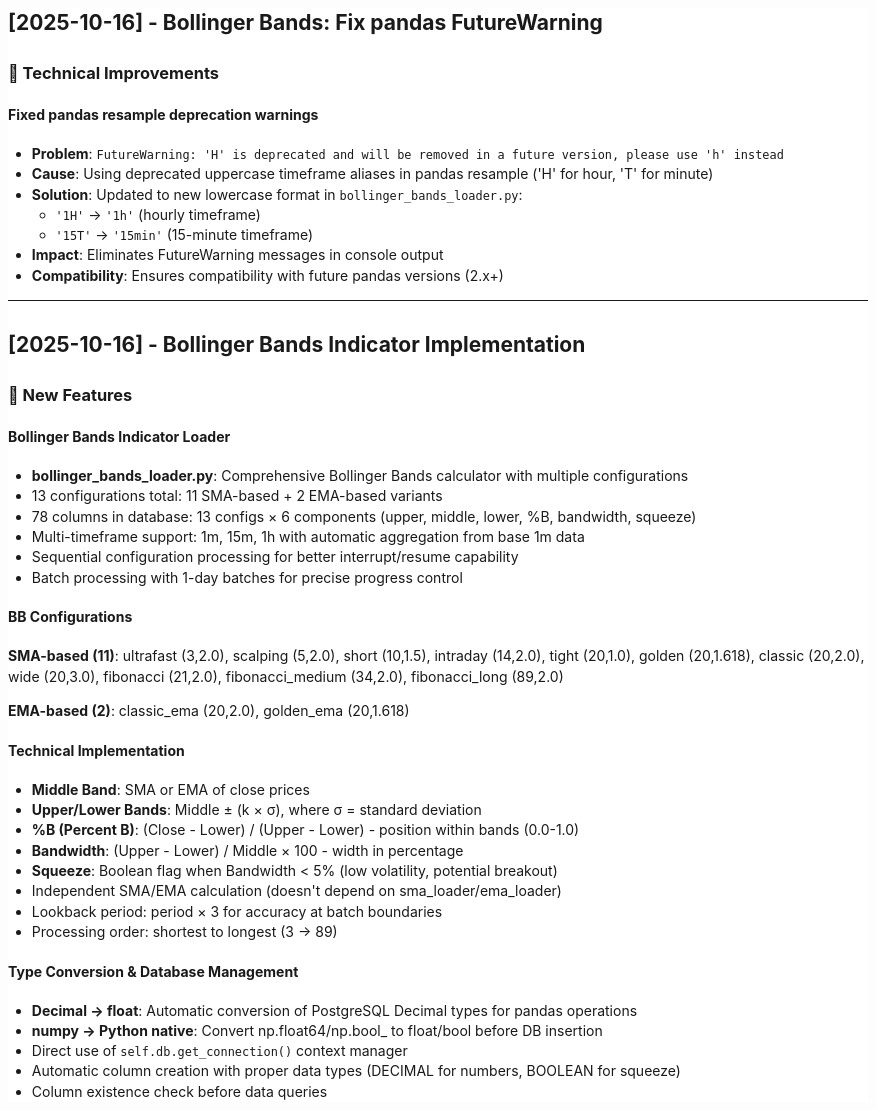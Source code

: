 
## [2025-10-16] - Bollinger Bands: Fix pandas FutureWarning

### 🔧 Technical Improvements

#### Fixed pandas resample deprecation warnings
- **Problem**: `FutureWarning: 'H' is deprecated and will be removed in a future version, please use 'h' instead`
- **Cause**: Using deprecated uppercase timeframe aliases in pandas resample ('H' for hour, 'T' for minute)
- **Solution**: Updated to new lowercase format in `bollinger_bands_loader.py`:
  - `'1H'` → `'1h'` (hourly timeframe)
  - `'15T'` → `'15min'` (15-minute timeframe)
- **Impact**: Eliminates FutureWarning messages in console output
- **Compatibility**: Ensures compatibility with future pandas versions (2.x+)

---

## [2025-10-16] - Bollinger Bands Indicator Implementation

### 🚀 New Features

#### Bollinger Bands Indicator Loader
- **bollinger_bands_loader.py**: Comprehensive Bollinger Bands calculator with multiple configurations
- 13 configurations total: 11 SMA-based + 2 EMA-based variants
- 78 columns in database: 13 configs × 6 components (upper, middle, lower, %B, bandwidth, squeeze)
- Multi-timeframe support: 1m, 15m, 1h with automatic aggregation from base 1m data
- Sequential configuration processing for better interrupt/resume capability
- Batch processing with 1-day batches for precise progress control

#### BB Configurations
**SMA-based (11)**: ultrafast (3,2.0), scalping (5,2.0), short (10,1.5), intraday (14,2.0), tight (20,1.0), golden (20,1.618), classic (20,2.0), wide (20,3.0), fibonacci (21,2.0), fibonacci_medium (34,2.0), fibonacci_long (89,2.0)

**EMA-based (2)**: classic_ema (20,2.0), golden_ema (20,1.618)

#### Technical Implementation
- **Middle Band**: SMA or EMA of close prices
- **Upper/Lower Bands**: Middle ± (k × σ), where σ = standard deviation
- **%B (Percent B)**: (Close - Lower) / (Upper - Lower) - position within bands (0.0-1.0)
- **Bandwidth**: (Upper - Lower) / Middle × 100 - width in percentage
- **Squeeze**: Boolean flag when Bandwidth < 5% (low volatility, potential breakout)
- Independent SMA/EMA calculation (doesn't depend on sma_loader/ema_loader)
- Lookback period: period × 3 for accuracy at batch boundaries
- Processing order: shortest to longest (3 → 89)

#### Type Conversion & Database Management
- **Decimal → float**: Automatic conversion of PostgreSQL Decimal types for pandas operations
- **numpy → Python native**: Convert np.float64/np.bool_ to float/bool before DB insertion
- Direct use of `self.db.get_connection()` context manager
- Automatic column creation with proper data types (DECIMAL for numbers, BOOLEAN for squeeze)
- Column existence check before data queries
